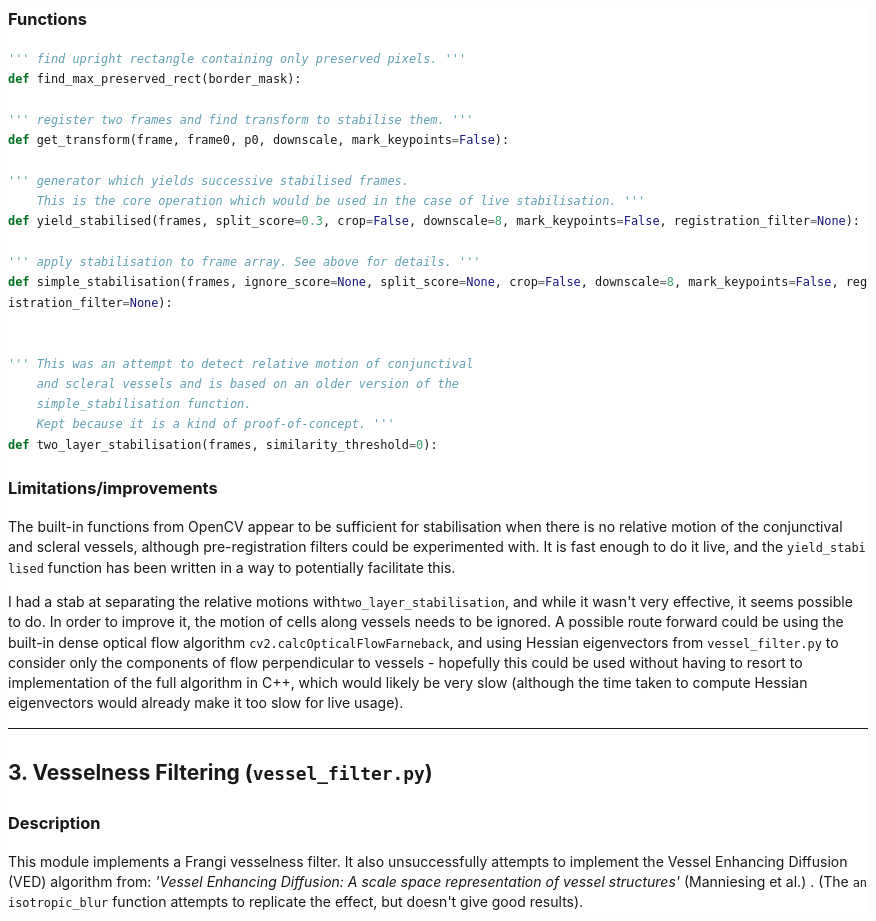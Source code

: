 ### Functions

```python
''' find upright rectangle containing only preserved pixels. '''
def find_max_preserved_rect(border_mask):

''' register two frames and find transform to stabilise them. '''
def get_transform(frame, frame0, p0, downscale, mark_keypoints=False):

''' generator which yields successive stabilised frames. 
	This is the core operation which would be used in the case of live stabilisation. '''
def yield_stabilised(frames, split_score=0.3, crop=False, downscale=8, mark_keypoints=False, registration_filter=None):

''' apply stabilisation to frame array. See above for details. '''
def simple_stabilisation(frames, ignore_score=None, split_score=None, crop=False, downscale=8, mark_keypoints=False, registration_filter=None):


''' This was an attempt to detect relative motion of conjunctival
	and scleral vessels and is based on an older version of the
	simple_stabilisation function. 
	Kept because it is a kind of proof-of-concept. '''
def two_layer_stabilisation(frames, similarity_threshold=0):
```

### Limitations/improvements

The built-in functions from OpenCV appear to be sufficient for stabilisation when there is no relative motion of the conjunctival and scleral vessels, although pre-registration filters could be experimented with. It is fast enough to do it live, and the `yield_stabilised` function has been written in a way to potentially facilitate this.

I had a stab at separating the relative motions with`two_layer_stabilisation`, and while it wasn't very effective, it seems possible to do. In order to improve it, the motion of cells along vessels needs to be ignored. A possible route forward could be using the built-in dense optical flow algorithm `cv2.calcOpticalFlowFarneback`, and using Hessian eigenvectors from `vessel_filter.py` to consider only the components of flow perpendicular to vessels - hopefully this could be used without having to resort to implementation of the full algorithm in C++, which would likely be very slow (although the time taken to compute Hessian eigenvectors would already make it too slow for live usage).



***

## 3. Vesselness Filtering (`vessel_filter.py`)

### Description

This module implements a Frangi vesselness filter. It also unsuccessfully attempts to implement the Vessel Enhancing Diffusion (VED) algorithm from: _'Vessel Enhancing Diffusion: A scale space representation of vessel structures'_ (Manniesing et al.) . (The `anisotropic_blur` function attempts to replicate the effect, but doesn't give good results).
